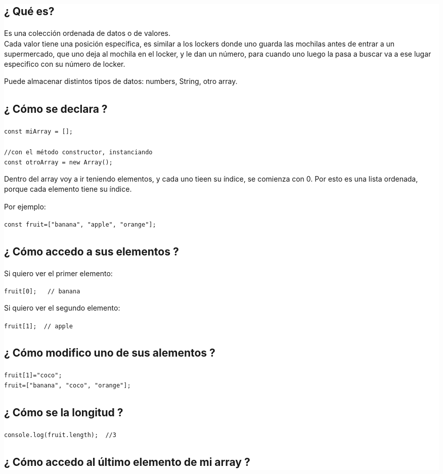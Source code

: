 ## ¿ Qué es?

Es una colección ordenada de datos o de valores. <br>
Cada valor tiene una posición específica, es similar a los lockers donde uno guarda las mochilas antes de entrar a un supermercado, que uno deja al mochila en el locker, y le dan un número, para cuando uno luego la pasa a buscar va a ese lugar especifico con su número de locker. <br>

Puede almacenar distintos tipos de datos: numbers, String, otro array.

## ¿  Cómo se declara ?

```
const miArray = [];

//con el método constructor, instanciando
const otroArray = new Array(); 
```

Dentro del array voy a ir teniendo elementos, y cada uno tieen su índice, se comienza con 0. Por esto es una lista ordenada, porque cada elemento tiene su índice. <br>

Por ejemplo:

```
const fruit=["banana", "apple", "orange"];
```

## ¿ Cómo accedo a sus elementos ?

Si quiero ver el primer elemento:<br>
```
fruit[0];   // banana
```

Si quiero ver el segundo elemento:<br>
```
fruit[1];  // apple
```

## ¿ Cómo modifico uno de sus alementos ? 

```
fruit[1]="coco";
fruit=["banana", "coco", "orange"];
```

## ¿ Cómo se la longitud ?

```
console.log(fruit.length);  //3
```

## ¿ Cómo accedo al último elemento de mi array ?
